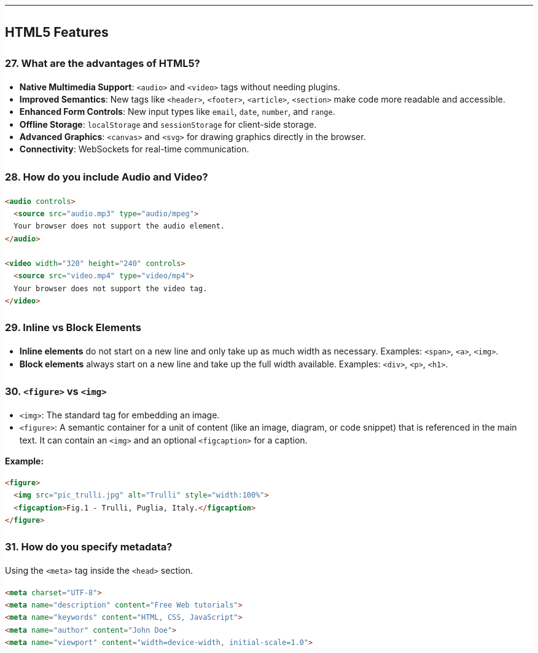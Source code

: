 ***

## HTML5 Features

### 27. What are the advantages of HTML5?
- **Native Multimedia Support**: `<audio>` and `<video>` tags without needing plugins.
- **Improved Semantics**: New tags like `<header>`, `<footer>`, `<article>`, `<section>` make code more readable and accessible.
- **Enhanced Form Controls**: New input types like `email`, `date`, `number`, and `range`.
- **Offline Storage**: `localStorage` and `sessionStorage` for client-side storage.
- **Advanced Graphics**: `<canvas>` and `<svg>` for drawing graphics directly in the browser.
- **Connectivity**: WebSockets for real-time communication.

### 28. How do you include Audio and Video?
```html
<audio controls>
  <source src="audio.mp3" type="audio/mpeg">
  Your browser does not support the audio element.
</audio>

<video width="320" height="240" controls>
  <source src="video.mp4" type="video/mp4">
  Your browser does not support the video tag.
</video>
```

### 29. Inline vs Block Elements
- **Inline elements** do not start on a new line and only take up as much width as necessary. Examples: `<span>`, `<a>`, `<img>`.
- **Block elements** always start on a new line and take up the full width available. Examples: `<div>`, `<p>`, `<h1>`.

### 30. `<figure>` vs `<img>`
- `<img>`: The standard tag for embedding an image.
- `<figure>`: A semantic container for a unit of content (like an image, diagram, or code snippet) that is referenced in the main text. It can contain an `<img>` and an optional `<figcaption>` for a caption.

**Example:**
```html
<figure>
  <img src="pic_trulli.jpg" alt="Trulli" style="width:100%">
  <figcaption>Fig.1 - Trulli, Puglia, Italy.</figcaption>
</figure>
```

### 31. How do you specify metadata?
Using the `<meta>` tag inside the `<head>` section.
```html
<meta charset="UTF-8">
<meta name="description" content="Free Web tutorials">
<meta name="keywords" content="HTML, CSS, JavaScript">
<meta name="author" content="John Doe">
<meta name="viewport" content="width=device-width, initial-scale=1.0">
```
